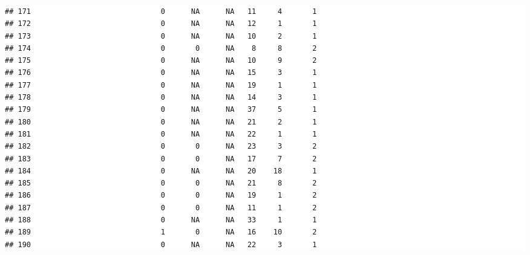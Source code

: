     ## 171                              0      NA      NA   11     4       1
    ## 172                              0      NA      NA   12     1       1
    ## 173                              0      NA      NA   10     2       1
    ## 174                              0       0      NA    8     8       2
    ## 175                              0      NA      NA   10     9       2
    ## 176                              0      NA      NA   15     3       1
    ## 177                              0      NA      NA   19     1       1
    ## 178                              0      NA      NA   14     3       1
    ## 179                              0      NA      NA   37     5       1
    ## 180                              0      NA      NA   21     2       1
    ## 181                              0      NA      NA   22     1       1
    ## 182                              0       0      NA   23     3       2
    ## 183                              0       0      NA   17     7       2
    ## 184                              0      NA      NA   20    18       1
    ## 185                              0       0      NA   21     8       2
    ## 186                              0       0      NA   19     1       2
    ## 187                              0       0      NA   11     1       2
    ## 188                              0      NA      NA   33     1       1
    ## 189                              1       0      NA   16    10       2
    ## 190                              0      NA      NA   22     3       1